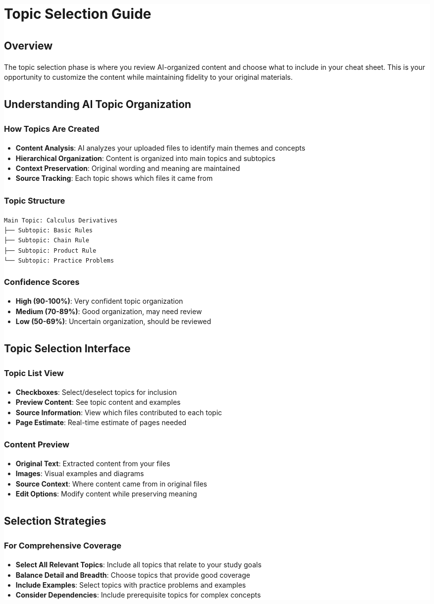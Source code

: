 # Topic Selection Guide

## Overview

The topic selection phase is where you review AI-organized content and choose what to include in your cheat sheet. This is your opportunity to customize the content while maintaining fidelity to your original materials.

## Understanding AI Topic Organization

### How Topics Are Created
- **Content Analysis**: AI analyzes your uploaded files to identify main themes and concepts
- **Hierarchical Organization**: Content is organized into main topics and subtopics
- **Context Preservation**: Original wording and meaning are maintained
- **Source Tracking**: Each topic shows which files it came from

### Topic Structure
```
Main Topic: Calculus Derivatives
├── Subtopic: Basic Rules
├── Subtopic: Chain Rule
├── Subtopic: Product Rule
└── Subtopic: Practice Problems
```

### Confidence Scores
- **High (90-100%)**: Very confident topic organization
- **Medium (70-89%)**: Good organization, may need review
- **Low (50-69%)**: Uncertain organization, should be reviewed

## Topic Selection Interface

### Topic List View
- **Checkboxes**: Select/deselect topics for inclusion
- **Preview Content**: See topic content and examples
- **Source Information**: View which files contributed to each topic
- **Page Estimate**: Real-time estimate of pages needed

### Content Preview
- **Original Text**: Extracted content from your files
- **Images**: Visual examples and diagrams
- **Source Context**: Where content came from in original files
- **Edit Options**: Modify content while preserving meaning

## Selection Strategies

### For Comprehensive Coverage
- **Select All Relevant Topics**: Include all topics that relate to your study goals
- **Balance Detail and Breadth**: Choose topics that provide good coverage
- **Include Examples**: Select topics with practice problems and examples
- **Consider Dependencies**: Include prerequisite topics for complex concepts

